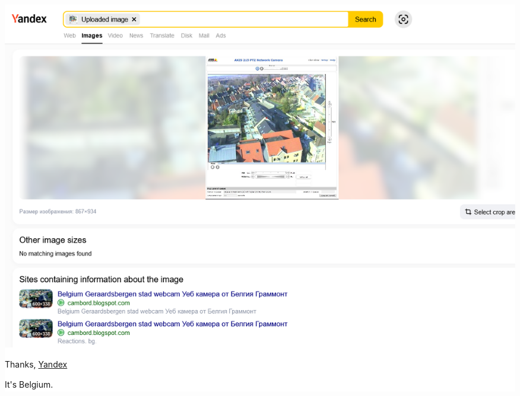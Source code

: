 
![Thanks, [Yandex](https://yandex.com/images/search?rpt=imageview&url=https%3A%2F%2Favatars.mds.yandex.net%2Fget-images-cbir%2F1648143%2FpBDJWCb6iXip-QaIijkbwA7400%2Forig&cbir_id=1648143%2FpBDJWCb6iXip-QaIijkbwA7400)](assets/935971c5542d/1*zUenrfWtgB_IPkTpKZpcaQ.png)

Thanks, [Yandex](https://yandex.com/images/search?rpt=imageview&url=https%3A%2F%2Favatars.mds.yandex.net%2Fget-images-cbir%2F1648143%2FpBDJWCb6iXip-QaIijkbwA7400%2Forig&cbir_id=1648143%2FpBDJWCb6iXip-QaIijkbwA7400)

It's Belgium\.

